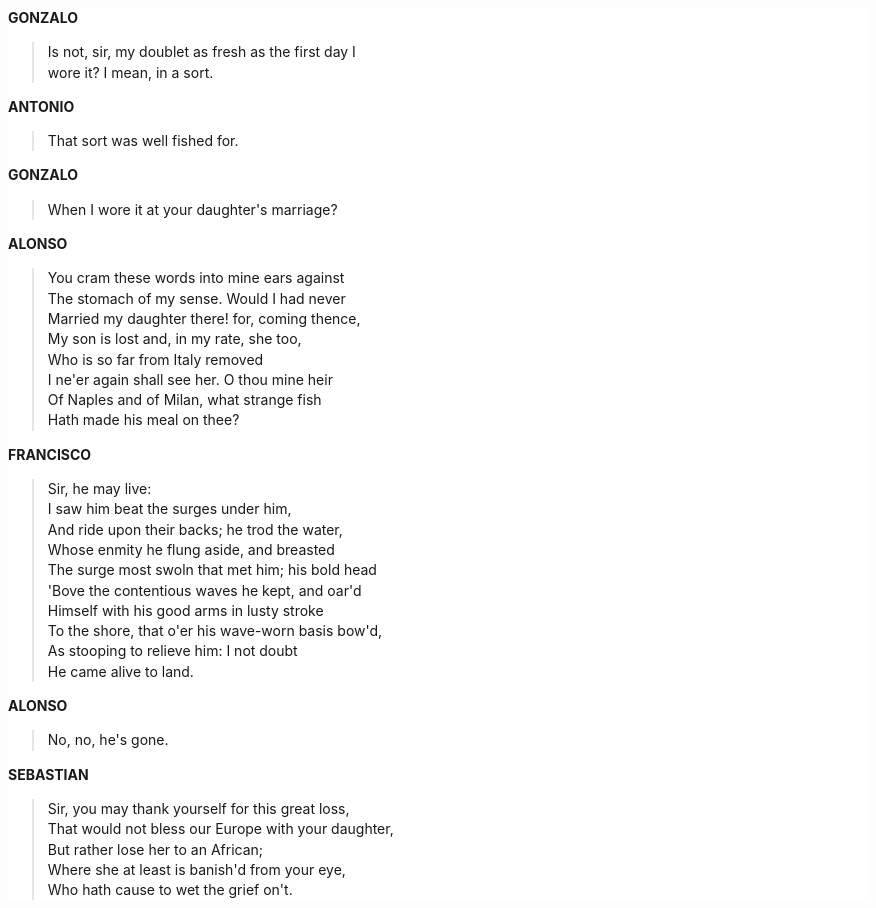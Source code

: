 <A NAME=speech68><b>GONZALO</b></a>
<blockquote>
<A NAME=97>Is not, sir, my doublet as fresh as the first day I</A><br>
<A NAME=98>wore it? I mean, in a sort.</A><br>
</blockquote>

<A NAME=speech69><b>ANTONIO</b></a>
<blockquote>
<A NAME=99>That sort was well fished for.</A><br>
</blockquote>

<A NAME=speech70><b>GONZALO</b></a>
<blockquote>
<A NAME=100>When I wore it at your daughter's marriage?</A><br>
</blockquote>

<A NAME=speech71><b>ALONSO</b></a>
<blockquote>
<A NAME=101>You cram these words into mine ears against</A><br>
<A NAME=102>The stomach of my sense. Would I had never</A><br>
<A NAME=103>Married my daughter there! for, coming thence,</A><br>
<A NAME=104>My son is lost and, in my rate, she too,</A><br>
<A NAME=105>Who is so far from Italy removed</A><br>
<A NAME=106>I ne'er again shall see her. O thou mine heir</A><br>
<A NAME=107>Of Naples and of Milan, what strange fish</A><br>
<A NAME=108>Hath made his meal on thee?</A><br>
</blockquote>

<A NAME=speech72><b>FRANCISCO</b></a>
<blockquote>
<A NAME=109>Sir, he may live:</A><br>
<A NAME=110>I saw him beat the surges under him,</A><br>
<A NAME=111>And ride upon their backs; he trod the water,</A><br>
<A NAME=112>Whose enmity he flung aside, and breasted</A><br>
<A NAME=113>The surge most swoln that met him; his bold head</A><br>
<A NAME=114>'Bove the contentious waves he kept, and oar'd</A><br>
<A NAME=115>Himself with his good arms in lusty stroke</A><br>
<A NAME=116>To the shore, that o'er his wave-worn basis bow'd,</A><br>
<A NAME=117>As stooping to relieve him: I not doubt</A><br>
<A NAME=118>He came alive to land.</A><br>
</blockquote>

<A NAME=speech73><b>ALONSO</b></a>
<blockquote>
<A NAME=119>No, no, he's gone.</A><br>
</blockquote>

<A NAME=speech74><b>SEBASTIAN</b></a>
<blockquote>
<A NAME=120>Sir, you may thank yourself for this great loss,</A><br>
<A NAME=121>That would not bless our Europe with your daughter,</A><br>
<A NAME=122>But rather lose her to an African;</A><br>
<A NAME=123>Where she at least is banish'd from your eye,</A><br>
<A NAME=124>Who hath cause to wet the grief on't.</A><br>
</blockquote>
